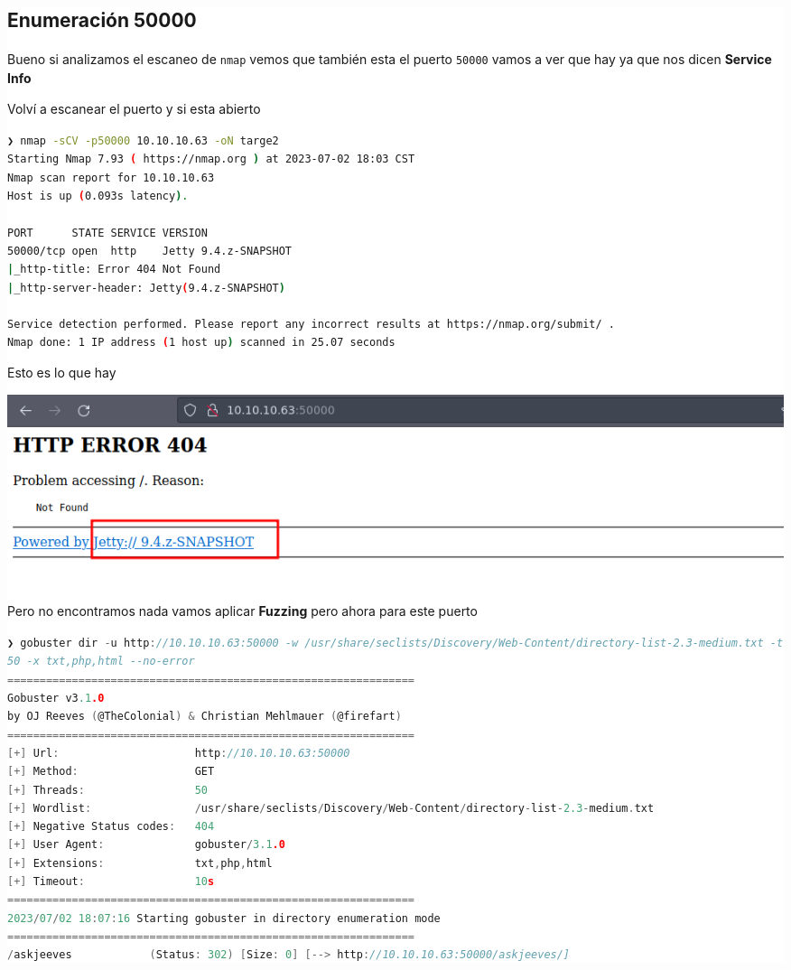 ## Enumeración 50000

Bueno si analizamos el escaneo de `nmap` vemos que también esta el puerto `50000` vamos a ver que hay ya que nos dicen **Service Info**

Volví a escanear el puerto y si esta abierto 

```bash
❯ nmap -sCV -p50000 10.10.10.63 -oN targe2
Starting Nmap 7.93 ( https://nmap.org ) at 2023-07-02 18:03 CST
Nmap scan report for 10.10.10.63
Host is up (0.093s latency).

PORT      STATE SERVICE VERSION
50000/tcp open  http    Jetty 9.4.z-SNAPSHOT
|_http-title: Error 404 Not Found
|_http-server-header: Jetty(9.4.z-SNAPSHOT)

Service detection performed. Please report any incorrect results at https://nmap.org/submit/ .
Nmap done: 1 IP address (1 host up) scanned in 25.07 seconds
```

Esto es lo que hay

![](/assets/images/htb-writeup-jeeves/web5.png)

Pero no encontramos nada vamos aplicar **Fuzzing** pero ahora para este puerto 

```go
❯ gobuster dir -u http://10.10.10.63:50000 -w /usr/share/seclists/Discovery/Web-Content/directory-list-2.3-medium.txt -t 50 -x txt,php,html --no-error
===============================================================
Gobuster v3.1.0
by OJ Reeves (@TheColonial) & Christian Mehlmauer (@firefart)
===============================================================
[+] Url:                     http://10.10.10.63:50000
[+] Method:                  GET
[+] Threads:                 50
[+] Wordlist:                /usr/share/seclists/Discovery/Web-Content/directory-list-2.3-medium.txt
[+] Negative Status codes:   404
[+] User Agent:              gobuster/3.1.0
[+] Extensions:              txt,php,html
[+] Timeout:                 10s
===============================================================
2023/07/02 18:07:16 Starting gobuster in directory enumeration mode
===============================================================
/askjeeves            (Status: 302) [Size: 0] [--> http://10.10.10.63:50000/askjeeves/]
```
